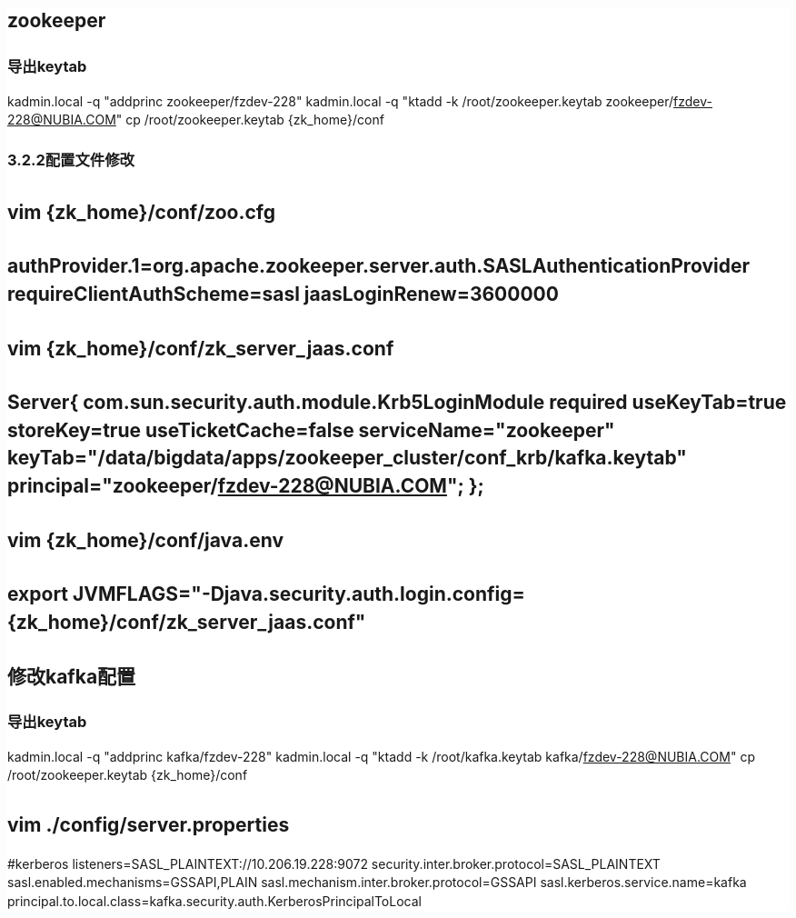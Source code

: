 ## zookeeper
### 导出keytab
kadmin.local -q "addprinc zookeeper/fzdev-228"
kadmin.local -q "ktadd -k /root/zookeeper.keytab zookeeper/fzdev-228@NUBIA.COM"
cp /root/zookeeper.keytab {zk_home}/conf

### 3.2.2配置文件修改
vim {zk_home}/conf/zoo.cfg
------------------------------------------------------------------------------
authProvider.1=org.apache.zookeeper.server.auth.SASLAuthenticationProvider
requireClientAuthScheme=sasl
jaasLoginRenew=3600000
------------------------------------------------------------------------------

vim {zk_home}/conf/zk_server_jaas.conf
------------------------------------------------------------------------------
Server{
    com.sun.security.auth.module.Krb5LoginModule required
    useKeyTab=true
    storeKey=true
    useTicketCache=false
    serviceName="zookeeper"
    keyTab="/data/bigdata/apps/zookeeper_cluster/conf_krb/kafka.keytab"
    principal="zookeeper/fzdev-228@NUBIA.COM";
};
------------------------------------------------------------------------------

vim {zk_home}/conf/java.env
------------------------------------------------------------------------------
export JVMFLAGS="-Djava.security.auth.login.config={zk_home}/conf/zk_server_jaas.conf"
------------------------------------------------------------------------------

## 修改kafka配置

### 导出keytab
kadmin.local -q "addprinc kafka/fzdev-228"
kadmin.local -q "ktadd -k /root/kafka.keytab kafka/fzdev-228@NUBIA.COM"
cp /root/zookeeper.keytab {zk_home}/conf

vim ./config/server.properties
-------------------------------------------------------------------------------------------
#kerberos
listeners=SASL_PLAINTEXT://10.206.19.228:9072
security.inter.broker.protocol=SASL_PLAINTEXT
sasl.enabled.mechanisms=GSSAPI,PLAIN
sasl.mechanism.inter.broker.protocol=GSSAPI
sasl.kerberos.service.name=kafka
principal.to.local.class=kafka.security.auth.KerberosPrincipalToLocal
